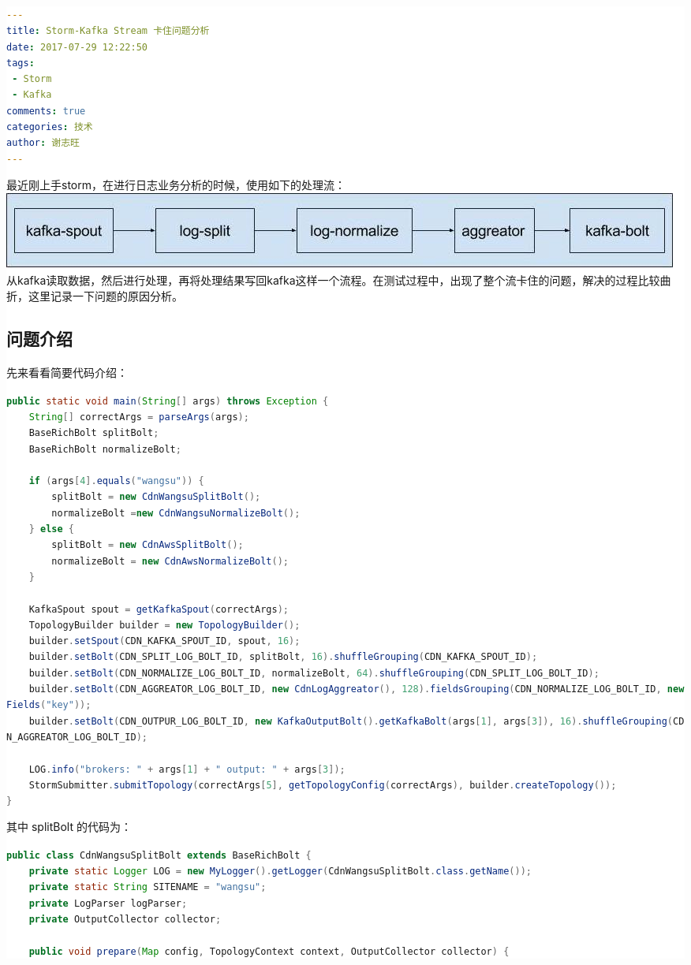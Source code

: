 ```yaml
---
title: Storm-Kafka Stream 卡住问题分析
date: 2017-07-29 12:22:50
tags:
 - Storm
 - Kafka
comments: true
categories: 技术
author: 谢志旺
---
```


最近刚上手storm，在进行日志业务分析的时候，使用如下的处理流：
![](/images/storm-cdn.jpg)
从kafka读取数据，然后进行处理，再将处理结果写回kafka这样一个流程。在测试过程中，出现了整个流卡住的问题，解决的过程比较曲折，这里记录一下问题的原因分析。

## 问题介绍
先来看看简要代码介绍：
```java
public static void main(String[] args) throws Exception {
    String[] correctArgs = parseArgs(args);
    BaseRichBolt splitBolt;
    BaseRichBolt normalizeBolt;

    if (args[4].equals("wangsu")) {
        splitBolt = new CdnWangsuSplitBolt();
        normalizeBolt =new CdnWangsuNormalizeBolt();
    } else {
        splitBolt = new CdnAwsSplitBolt();
        normalizeBolt = new CdnAwsNormalizeBolt();
    }

    KafkaSpout spout = getKafkaSpout(correctArgs);
    TopologyBuilder builder = new TopologyBuilder();
    builder.setSpout(CDN_KAFKA_SPOUT_ID, spout, 16);
    builder.setBolt(CDN_SPLIT_LOG_BOLT_ID, splitBolt, 16).shuffleGrouping(CDN_KAFKA_SPOUT_ID);
    builder.setBolt(CDN_NORMALIZE_LOG_BOLT_ID, normalizeBolt, 64).shuffleGrouping(CDN_SPLIT_LOG_BOLT_ID);
    builder.setBolt(CDN_AGGREATOR_LOG_BOLT_ID, new CdnLogAggreator(), 128).fieldsGrouping(CDN_NORMALIZE_LOG_BOLT_ID, new Fields("key"));
    builder.setBolt(CDN_OUTPUR_LOG_BOLT_ID, new KafkaOutputBolt().getKafkaBolt(args[1], args[3]), 16).shuffleGrouping(CDN_AGGREATOR_LOG_BOLT_ID);
    
    LOG.info("brokers: " + args[1] + " output: " + args[3]);
    StormSubmitter.submitTopology(correctArgs[5], getTopologyConfig(correctArgs), builder.createTopology());
}
```
其中 splitBolt 的代码为：
```java
public class CdnWangsuSplitBolt extends BaseRichBolt {
    private static Logger LOG = new MyLogger().getLogger(CdnWangsuSplitBolt.class.getName());
    private static String SITENAME = "wangsu";
    private LogParser logParser;
    private OutputCollector collector;

    public void prepare(Map config, TopologyContext context, OutputCollector collector) {
```